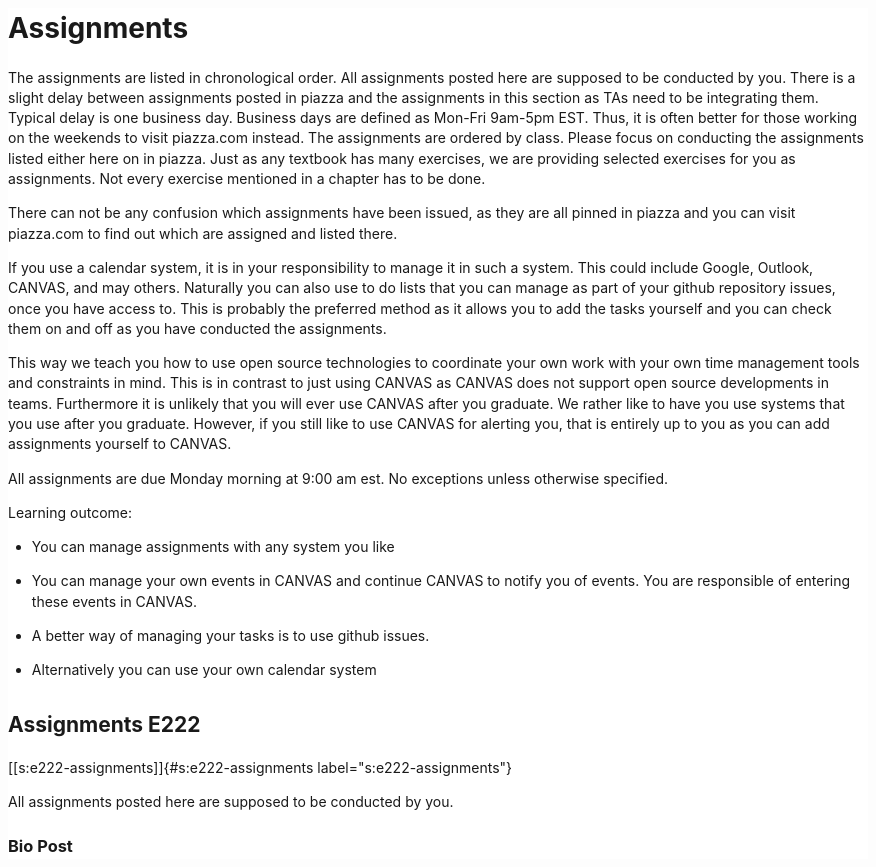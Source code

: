Assignments
===========

The assignments are listed in chronological order. All assignments
posted here are supposed to be conducted by you. There is a slight delay
between assignments posted in piazza and the assignments in this section
as TAs need to be integrating them. Typical delay is one business day.
Business days are defined as Mon-Fri 9am-5pm EST. Thus, it is often
better for those working on the weekends to visit piazza.com instead.
The assignments are ordered by class. Please focus on conducting the
assignments listed either here on in piazza. Just as any textbook has
many exercises, we are providing selected exercises for you as
assignments. Not every exercise mentioned in a chapter has to be done.

There can not be any confusion which assignments have been issued, as
they are all pinned in piazza and you can visit piazza.com to find out
which are assigned and listed there.

If you use a calendar system, it is in your responsibility to manage it
in such a system. This could include Google, Outlook, CANVAS, and may
others. Naturally you can also use to do lists that you can manage as
part of your github repository issues, once you have access to. This is
probably the preferred method as it allows you to add the tasks yourself
and you can check them on and off as you have conducted the assignments.

This way we teach you how to use open source technologies to coordinate
your own work with your own time management tools and constraints in
mind. This is in contrast to just using CANVAS as CANVAS does not
support open source developments in teams. Furthermore it is unlikely
that you will ever use CANVAS after you graduate. We rather like to have
you use systems that you use after you graduate. However, if you still
like to use CANVAS for alerting you, that is entirely up to you as you
can add assignments yourself to CANVAS.

All assignments are due Monday morning at 9:00 am est. No exceptions
unless otherwise specified.

Learning outcome:

* You can manage assignments with any system you like

* You can manage your own events in CANVAS and continue CANVAS to
  notify you of events. You are responsible of entering these events
  in CANVAS.

* A better way of managing your tasks is to use github issues.

* Alternatively you can use your own calendar system

Assignments E222
----------------

[\[s:e222-assignments\]]{#s:e222-assignments label="s:e222-assignments"}

All assignments posted here are supposed to be conducted by you.

### Bio Post
